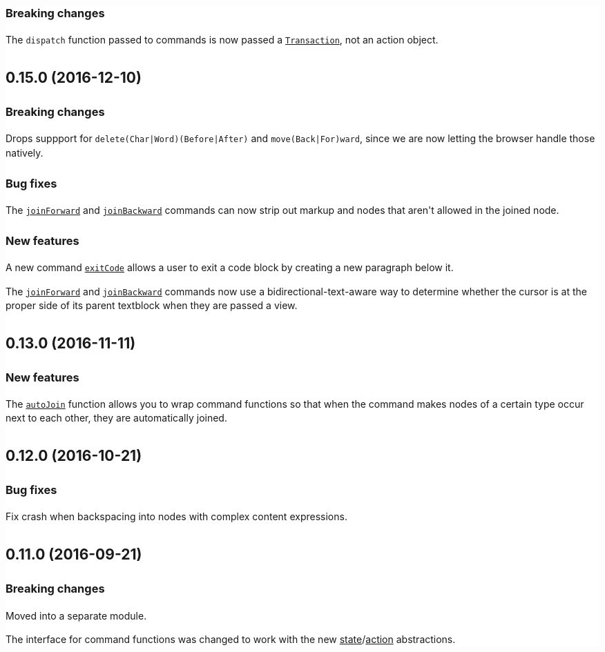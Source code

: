 ### Breaking changes

The `dispatch` function passed to commands is now passed a [`Transaction`](https://prosemirror.net/docs/ref/version/0.17.0.html#state.Transaction), not an action object.

## 0.15.0 (2016-12-10)

### Breaking changes

Drops suppport for `delete(Char|Word)(Before|After)` and `move(Back|For)ward`, since we are now letting the browser handle those natively.

### Bug fixes

The [`joinForward`](https://prosemirror.net/docs/ref/version/0.15.0.html#commands.joinForward) and [`joinBackward`](https://prosemirror.net/docs/ref/version/0.15.0.html#commands.joinBackward) commands can now strip out markup and nodes that aren't allowed in the joined node.

### New features

A new command [`exitCode`](https://prosemirror.net/docs/ref/version/0.15.0.html#commands.exitCode) allows a user to exit a code block by creating a new paragraph below it.

The [`joinForward`](https://prosemirror.net/docs/ref/version/0.15.0.html#commands.joinForward) and [`joinBackward`](https://prosemirror.net/docs/ref/version/0.15.0.html#commands.joinBackward) commands now use a bidirectional-text-aware way to determine whether the cursor is at the proper side of its parent textblock when they are passed a view.

## 0.13.0 (2016-11-11)

### New features

The [`autoJoin`](https://prosemirror.net/docs/ref/version/0.13.0.html#commands.autoJoin) function allows you to wrap command functions so that when the command makes nodes of a certain type occur next to each other, they are automatically joined.

## 0.12.0 (2016-10-21)

### Bug fixes

Fix crash when backspacing into nodes with complex content
expressions.

## 0.11.0 (2016-09-21)

### Breaking changes

Moved into a separate module.

The interface for command functions was changed to work with the new
[state](https://prosemirror.net/docs/ref/version/0.11.0.html#state.EditorState)/[action](https://prosemirror.net/docs/ref/version/0.11.0.html#state.Action) abstractions.

